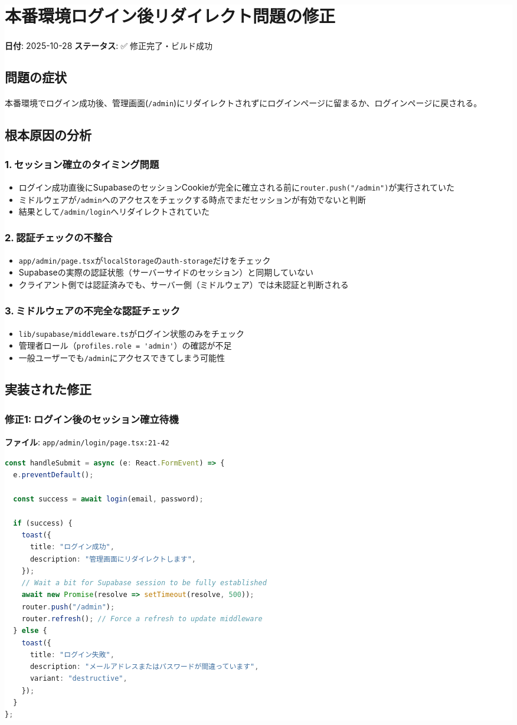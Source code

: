 # 本番環境ログイン後リダイレクト問題の修正

**日付**: 2025-10-28
**ステータス**: ✅ 修正完了・ビルド成功

## 問題の症状

本番環境でログイン成功後、管理画面(`/admin`)にリダイレクトされずにログインページに留まるか、ログインページに戻される。

## 根本原因の分析

### 1. セッション確立のタイミング問題
- ログイン成功直後にSupabaseのセッションCookieが完全に確立される前に`router.push("/admin")`が実行されていた
- ミドルウェアが`/admin`へのアクセスをチェックする時点でまだセッションが有効でないと判断
- 結果として`/admin/login`へリダイレクトされていた

### 2. 認証チェックの不整合
- `app/admin/page.tsx`が`localStorage`の`auth-storage`だけをチェック
- Supabaseの実際の認証状態（サーバーサイドのセッション）と同期していない
- クライアント側では認証済みでも、サーバー側（ミドルウェア）では未認証と判断される

### 3. ミドルウェアの不完全な認証チェック
- `lib/supabase/middleware.ts`がログイン状態のみをチェック
- 管理者ロール（`profiles.role = 'admin'`）の確認が不足
- 一般ユーザーでも`/admin`にアクセスできてしまう可能性

## 実装された修正

### 修正1: ログイン後のセッション確立待機

**ファイル**: `app/admin/login/page.tsx:21-42`

```typescript
const handleSubmit = async (e: React.FormEvent) => {
  e.preventDefault();

  const success = await login(email, password);

  if (success) {
    toast({
      title: "ログイン成功",
      description: "管理画面にリダイレクトします",
    });
    // Wait a bit for Supabase session to be fully established
    await new Promise(resolve => setTimeout(resolve, 500));
    router.push("/admin");
    router.refresh(); // Force a refresh to update middleware
  } else {
    toast({
      title: "ログイン失敗",
      description: "メールアドレスまたはパスワードが間違っています",
      variant: "destructive",
    });
  }
};
```
